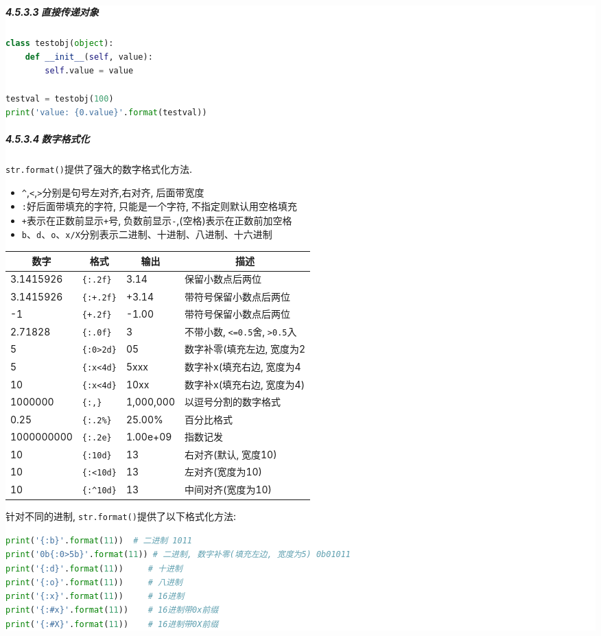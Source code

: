 ##### 4.5.3.3 直接传递对象
```python
class testobj(object):
    def __init__(self, value):
        self.value = value

testval = testobj(100)
print('value: {0.value}'.format(testval))
```

##### 4.5.3.4 数字格式化
`str.format()`提供了强大的数字格式化方法.
- `^`,`<`,`>`分别是句号左对齐,右对齐, 后面带宽度
- `:`好后面带填充的字符, 只能是一个字符, 不指定则默认用空格填充
- `+`表示在正数前显示`+`号, 负数前显示`-`,(空格)表示在正数前加空格
- `b`、`d`、`o`、`x/X`分别表示二进制、十进制、八进制、十六进制

| 数字         | 格式        | 输出        | 描述                      |
|------------|-----------|-----------|-------------------------|
| 3.1415926  | `{:.2f}`  | 3.14      | 保留小数点后两位                |
| 3.1415926  | `{:+.2f}` | +3.14     | 带符号保留小数点后两位             |
| -1         | `{+.2f}`  | -1.00     | 带符号保留小数点后两位             |
| 2.71828    | `{:.0f}`  | 3         | 不带小数, `<=0.5`舍, `>0.5`入 |
| 5          | `{:0>2d}` | 05        | 数字补零(填充左边, 宽度为2         |
| 5          | `{:x<4d}` | 5xxx      | 数字补x(填充右边, 宽度为4         |
| 10         | `{:x<4d}` | 10xx      | 数字补x(填充右边, 宽度为4)        |
| 1000000    | `{:,}`    | 1,000,000 | 以逗号分割的数字格式              |
| 0.25       | `{:.2%}`  | 25.00%    | 百分比格式                   |
| 1000000000 | `{:.2e}`  | 1.00e+09  | 指数记发                    |
| 10         | `{:10d}`  | 13        | 右对齐(默认, 宽度10)           |
| 10         | `{:<10d}` | 13        | 左对齐(宽度为10)              |
| 10         | `{:^10d}` | 13        | 中间对齐(宽度为10)             |
针对不同的进制, `str.format()`提供了以下格式化方法:

```python
print('{:b}'.format(11))  # 二进制 1011
print('0b{:0>5b}'.format(11)) # 二进制, 数字补零(填充左边, 宽度为5) 0b01011
print('{:d}'.format(11))     # 十进制
print('{:o}'.format(11))     # 八进制
print('{:x}'.format(11))     # 16进制
print('{:#x}'.format(11))    # 16进制带0x前缀
print('{:#X}'.format(11))    # 16进制带0X前缀
```
